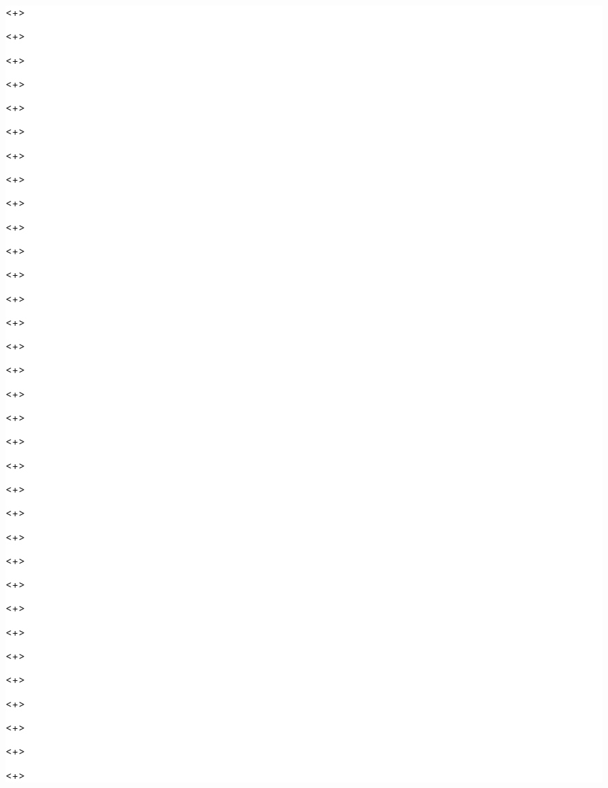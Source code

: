 <+>

<+>

<+>

<+>

<+>

<+>

<+>

<+>

<+>

<+>

<+>

<+>

<+>

<+>

<+>

<+>

<+>

<+>

<+>

<+>

<+>

<+>

<+>

<+>

<+>

<+>

<+>

<+>

<+>

<+>

<+>

<+>

<+>
